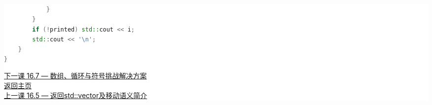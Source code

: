 ```cpp
            }
        }
        if (!printed) std::cout << i;
        std::cout << '\n';
    }
}
```

[下一课 16.7 — 数组、循环与符号挑战解决方案](Chapter-16/lesson16.7-arrays-loops-and-sign-challenge-solutions.md)  
[返回主页](/)  
[上一课 16.5 — 返回std::vector及移动语义简介](Chapter-16/lesson16.5-returning-stdvector-and-an-introduction-to-move-semantics.md)